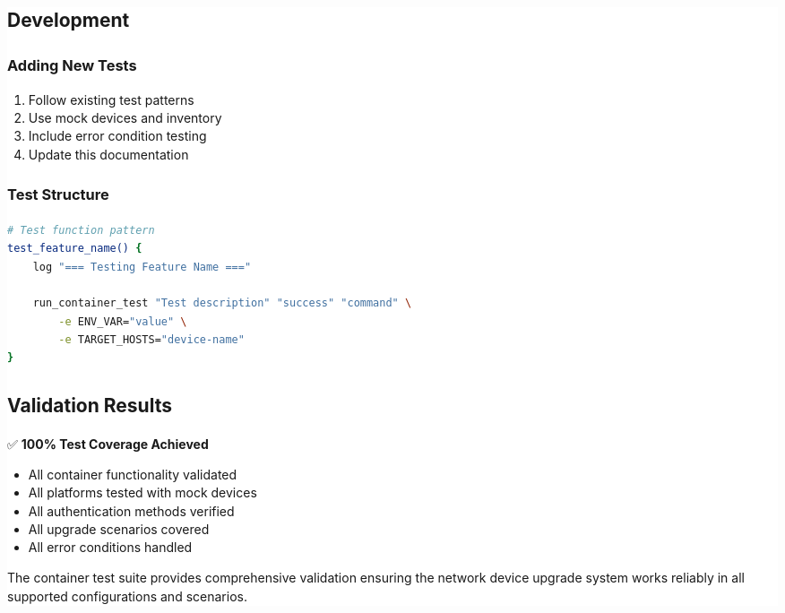 ## Development

### Adding New Tests

1. Follow existing test patterns
2. Use mock devices and inventory
3. Include error condition testing
4. Update this documentation

### Test Structure

```bash
# Test function pattern
test_feature_name() {
    log "=== Testing Feature Name ==="

    run_container_test "Test description" "success" "command" \
        -e ENV_VAR="value" \
        -e TARGET_HOSTS="device-name"
}
```

## Validation Results

✅ **100% Test Coverage Achieved**
- All container functionality validated
- All platforms tested with mock devices
- All authentication methods verified
- All upgrade scenarios covered
- All error conditions handled

The container test suite provides comprehensive validation ensuring the network device upgrade system works reliably in all supported configurations and scenarios.